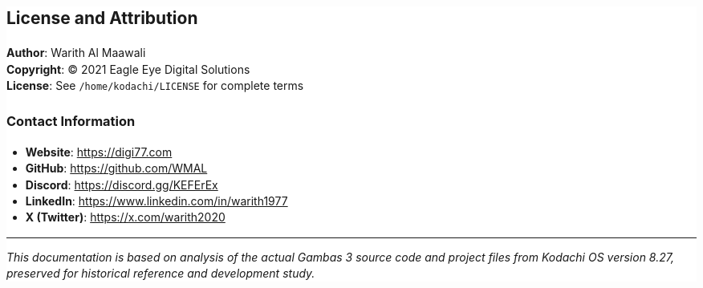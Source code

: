 ## License and Attribution

**Author**: Warith Al Maawali  
**Copyright**: © 2021 Eagle Eye Digital Solutions  
**License**: See `/home/kodachi/LICENSE` for complete terms

### **Contact Information**
- **Website**: https://digi77.com  
- **GitHub**: https://github.com/WMAL
- **Discord**: https://discord.gg/KEFErEx
- **LinkedIn**: https://www.linkedin.com/in/warith1977
- **X (Twitter)**: https://x.com/warith2020

---

*This documentation is based on analysis of the actual Gambas 3 source code and project files from Kodachi OS version 8.27, preserved for historical reference and development study.*
